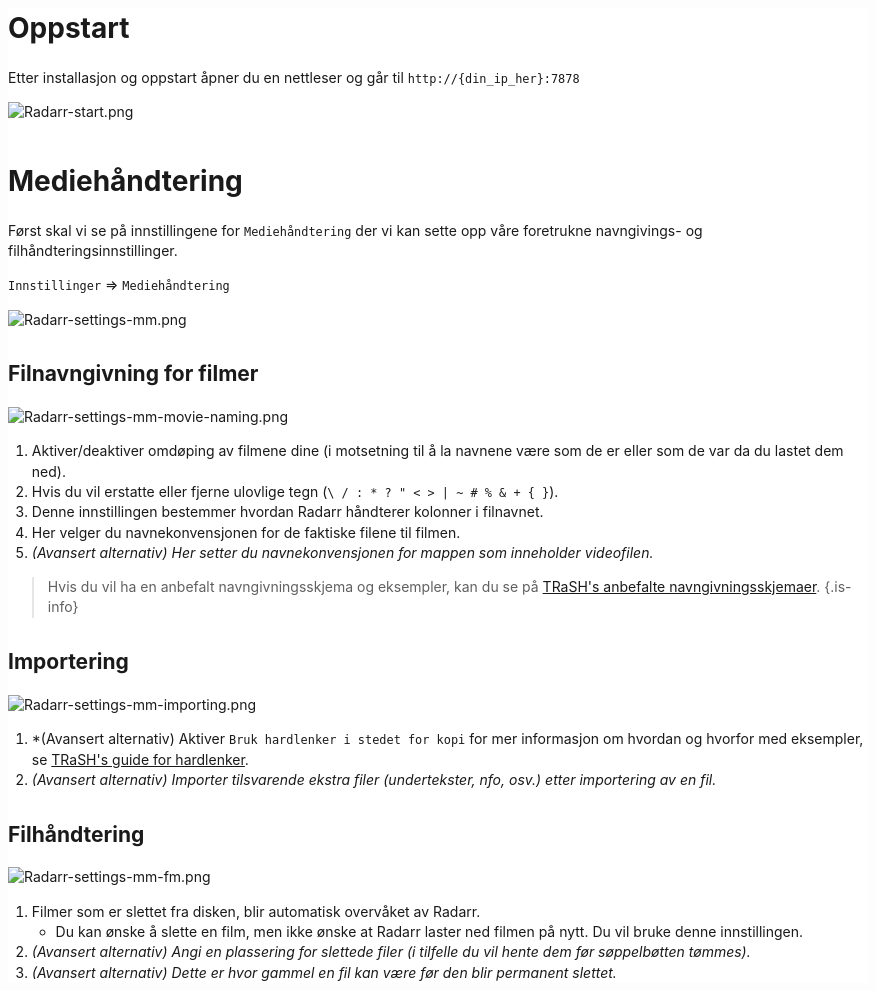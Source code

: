# Oppstart

Etter installasjon og oppstart åpner du en nettleser og går til `http://{din_ip_her}:7878`

![Radarr-start.png](/assets/radarr/Radarr-start.png)

# Mediehåndtering

Først skal vi se på innstillingene for `Mediehåndtering` der vi kan sette opp våre foretrukne navngivings- og filhåndteringsinnstillinger.

`Innstillinger` => `Mediehåndtering`

![Radarr-settings-mm.png](/assets/radarr/Radarr-settings-mm.png)

## Filnavngivning for filmer

![Radarr-settings-mm-movie-naming.png](/assets/radarr/Radarr-settings-mm-movie-naming.png)

1. Aktiver/deaktiver omdøping av filmene dine (i motsetning til å la navnene være som de er eller som de var da du lastet dem ned).
2. Hvis du vil erstatte eller fjerne ulovlige tegn (`\ / : * ? " < > | ~ # % & + { }`).
3. Denne innstillingen bestemmer hvordan Radarr håndterer kolonner i filnavnet.
4. Her velger du navnekonvensjonen for de faktiske filene til filmen.
5. *(Avansert alternativ) Her setter du navnekonvensjonen for mappen som inneholder videofilen.*

> Hvis du vil ha en anbefalt navngivningsskjema og eksempler, kan du se på [TRaSH's anbefalte navngivningsskjemaer](https://trash-guides.info/Radarr/Radarr-recommended-naming-scheme/).
{.is-info}

## Importering

![Radarr-settings-mm-importing.png](/assets/radarr/Radarr-settings-mm-importing.png)

1. *(Avansert alternativ) Aktiver `Bruk hardlenker i stedet for kopi` for mer informasjon om hvordan og hvorfor med eksempler, se [TRaSH's guide for hardlenker](https://trash-guides.info/hardlinks).
1. *(Avansert alternativ) Importer tilsvarende ekstra filer (undertekster, nfo, osv.) etter importering av en fil.*

## Filhåndtering

![Radarr-settings-mm-fm.png](/assets/radarr/Radarr-settings-mm-fm.png)

1. Filmer som er slettet fra disken, blir automatisk overvåket av Radarr.
    - Du kan ønske å slette en film, men ikke ønske at Radarr laster ned filmen på nytt. Du vil bruke denne innstillingen.
1. *(Avansert alternativ) Angi en plassering for slettede filer (i tilfelle du vil hente dem før søppelbøtten tømmes).*
1. *(Avansert alternativ) Dette er hvor gammel en fil kan være før den blir permanent slettet.*

